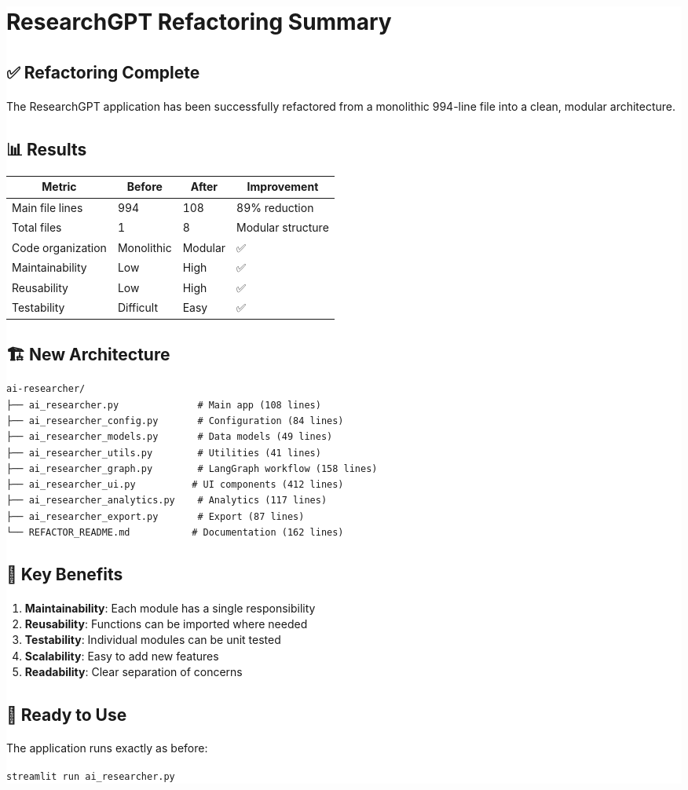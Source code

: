 # ResearchGPT Refactoring Summary

## ✅ Refactoring Complete

The ResearchGPT application has been successfully refactored from a monolithic 994-line file into a clean, modular architecture.

## 📊 Results

| Metric | Before | After | Improvement |
|--------|--------|-------|-------------|
| Main file lines | 994 | 108 | 89% reduction |
| Total files | 1 | 8 | Modular structure |
| Code organization | Monolithic | Modular | ✅ |
| Maintainability | Low | High | ✅ |
| Reusability | Low | High | ✅ |
| Testability | Difficult | Easy | ✅ |

## 🏗️ New Architecture

```
ai-researcher/
├── ai_researcher.py              # Main app (108 lines)
├── ai_researcher_config.py       # Configuration (84 lines)
├── ai_researcher_models.py       # Data models (49 lines)
├── ai_researcher_utils.py        # Utilities (41 lines)
├── ai_researcher_graph.py        # LangGraph workflow (158 lines)
├── ai_researcher_ui.py          # UI components (412 lines)
├── ai_researcher_analytics.py    # Analytics (117 lines)
├── ai_researcher_export.py       # Export (87 lines)
└── REFACTOR_README.md           # Documentation (162 lines)
```

## 🎯 Key Benefits

1. **Maintainability**: Each module has a single responsibility
2. **Reusability**: Functions can be imported where needed
3. **Testability**: Individual modules can be unit tested
4. **Scalability**: Easy to add new features
5. **Readability**: Clear separation of concerns

## 🚀 Ready to Use

The application runs exactly as before:
```bash
streamlit run ai_researcher.py
```
